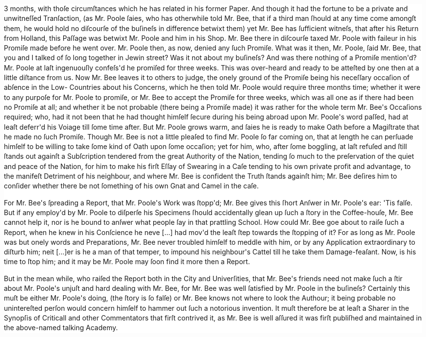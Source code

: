 3 months, with thoſe circumſtances which he has rela­ted in his former Paper.
And though it had the fortune to be a private and unwitneſſed Tranſaction, (as
Mr. Poole ſaies, who has otherwhile told Mr. Bee, that if a third man ſhould
at any time come amongſt them, he would hold no diſcourſe of the buſineſs in
difference betwixt them) yet Mr. Bee has ſufficient witneſs, that after his
Return from Holland, this Paſſage was betwixt Mr. Poole and him in his Shop.
Mr. Bee there in diſ­courſe taxed Mr. Poole with faileur in his Promiſe made
before he went over. Mr. Poole then, as now, de­nied any ſuch Promiſe. What
was it then, Mr. Poole, ſaid Mr. Bee, that you and I talked of ſo long
together in Jewin street? Was it not about my buſineſs? And was there nothing
of a Promiſe mention'd? Mr. Poole at laſt ingenuouſly confeſs'd he promiſed
for three weeks. This was over-heard and ready to be atteſted by one then at a
little diſtance from us. Now Mr. Bee leaves it to others to judge, the onely
ground of the Pro­miſe being his neceſſary occaſion of abſence in the Low-
Countries about his Concerns, which he then told Mr. Poole would require three
months time; whether it were to any purpoſe for Mr. Poole to promiſe, or Mr.
Bee to accept the Promiſe for three weeks, which was all one as if there had
been no Promiſe at all; and whether it be not probable (there being a Promiſe
made) it was rather for the whole term Mr. Bee's Occa­ſions required; who, had
it not been that he had thought himſelf ſecure during his being abroad upon
Mr. Poole's word paſſed, had at leaſt deferr'd his Voiage till ſome time
after. But Mr. Poole grows warm, and ſaies he is ready to make Oath before a
Magiſtrate that he made no ſuch Promiſe. Though Mr. Bee is not a little
pleaſed to find Mr. Poole ſo far coming on, that at length he can perſuade
himſelf to be willing to take ſome kind of Oath upon ſome occaſion; yet for
him, who, after ſome boggling, at laſt refuſed and ſtill ſtands out againſt a
Subſcription tendered from the great Authority of the Nation, tending ſo much
to the preſerva­tion of the quiet and peace of the Nation, for him to make his
firſt Eſſay of Swearing in a Caſe tending to his own private profit and
advantage, to the manifeſt Detriment of his neighbour, and where Mr. Bee is
con­fident the Truth ſtands againſt him; Mr. Bee deſires him to conſider
whether there be not ſomething of his own Gnat and Camel in the caſe.

For Mr. Bee's ſpreading a Report, that Mr. Poole's Work was ſtopp'd; Mr. Bee
gives this ſhort Anſwer in Mr. Poole's ear: 'Tis falſe. But if any employ'd by
Mr. Poole to diſperſe his Specimens ſhould accidentally glean up ſuch a ſtory
in the Coffee-houſe, Mr. Bee cannot help it, nor is he bound to anſwer what
people ſay in that prattling School. How could Mr. Bee goe about to raiſe ſuch
a Report, when he knew in his Conſci­ence he neve [...] had mov'd the leaſt
ſtep towards the ſtopping of it? For as long as Mr. Poole was but onely words
and Preparations, Mr. Bee never troubled himſelf to meddle with him, or by any
Application extra­ordinary to diſturb him; neit [...]er is he a man of that
temper, to impound his neighbour's Cattel till he take them Damage-feaſant.
Now, is his time to ſtop him; and it may be Mr. Poole may ſoon find it more
then a Report.

But in the mean while, who raiſed the Report both in the City and
Univerſities, that Mr. Bee's friends need not make ſuch a ſtir about Mr.
Poole's unjuſt and hard dealing with Mr. Bee, for Mr. Bee was well ſatisfied
by Mr. Poole in the buſineſs? Certainly this muſt be either Mr. Poole's doing,
(the ſtory is ſo falſe) or Mr. Bee knows not where to look the Authour; it
being probable no unintereſted perſon would concern himſelf to hammer out ſuch
a notorious invention. It muſt therefore be at leaſt a Sharer in the Synopſis
of Criticall and other Commentators that firſt contrived it, as Mr. Bee is
well aſſured it was firſt publiſhed and maintained in the above-named talking
Academy.
